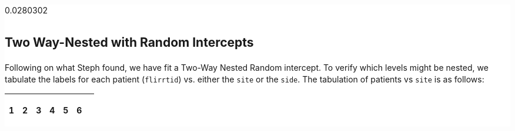 0.0280302

</td>

</tr>

</tbody>

</table>

## Two Way-Nested with Random Intercepts

Following on what Steph found, we have fit a Two-Way Nested Random
intercept. To verify which levels might be nested, we tabulate the
labels for each patient (`flirrtid`) vs. either the `site` or the
`side`. The tabulation of patients vs `site` is as
follows:

<table class="table table-striped table-hover table-condensed" style="margin-left: auto; margin-right: auto;">

<thead>

<tr>

<th style="text-align:right;">

1

</th>

<th style="text-align:right;">

2

</th>

<th style="text-align:right;">

3

</th>

<th style="text-align:right;">

4

</th>

<th style="text-align:right;">

5

</th>

<th style="text-align:right;">

6

</th>

<th style="text-align:right;">
